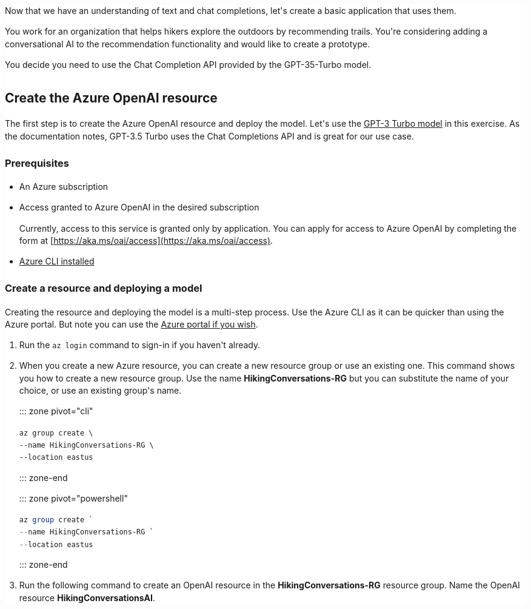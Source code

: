 Now that we have an understanding of text and chat completions, let's create a basic application that uses them.

You work for an organization that helps hikers explore the outdoors by recommending trails. You're considering adding a conversational AI to the recommendation functionality and would like to create a prototype.

You decide you need to use the Chat Completion API provided by the GPT-35-Turbo model.

## Create the Azure OpenAI resource

The first step is to create the Azure OpenAI resource and deploy the model. Let's use the [GPT-3 Turbo model](/azure/cognitive-services/openai/concepts/models#gpt-35) in this exercise. As the documentation notes, GPT-3.5 Turbo uses the Chat Completions API and is great for our use case.

### Prerequisites

* An Azure subscription
* Access granted to Azure OpenAI in the desired subscription

    Currently, access to this service is granted only by application. You can apply for access to Azure OpenAI by completing the form at [https://aka.ms/oai/access](https://aka.ms/oai/access).
* [Azure CLI installed](/cli/azure/install-azure-cli)

### Create a resource and deploying a model

Creating the resource and deploying the model is a multi-step process. Use the Azure CLI as it can be quicker than using the Azure portal. But note you can use the [Azure portal if you wish](/azure/cognitive-services/openai/how-to/create-resource?pivots=web-portal).

1. Run the `az login` command to sign-in if you haven't already.
1. When you create a new Azure resource, you can create a new resource group or use an existing one. This command shows you how to create a new resource group. Use the name **HikingConversations-RG** but you can substitute the name of your choice, or use an existing group's name.

    ::: zone pivot="cli"

    ```azurecli
    az group create \
    --name HikingConversations-RG \
    --location eastus
    ```

    ::: zone-end

    ::: zone pivot="powershell"

    ```powershell
    az group create `
    --name HikingConversations-RG `
    --location eastus
    ```

    ::: zone-end

1. Run the following command to create an OpenAI resource in the **HikingConversations-RG** resource group. Name the OpenAI resource **HikingConversationsAI**.
